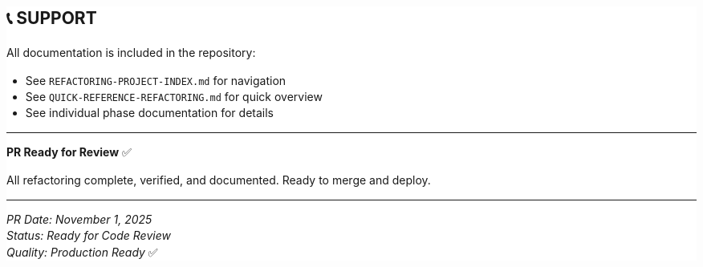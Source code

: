 ## 📞 SUPPORT

All documentation is included in the repository:
- See `REFACTORING-PROJECT-INDEX.md` for navigation
- See `QUICK-REFERENCE-REFACTORING.md` for quick overview
- See individual phase documentation for details

---

**PR Ready for Review** ✅

All refactoring complete, verified, and documented. Ready to merge and deploy.

---

*PR Date: November 1, 2025*  
*Status: Ready for Code Review*  
*Quality: Production Ready* ✅
